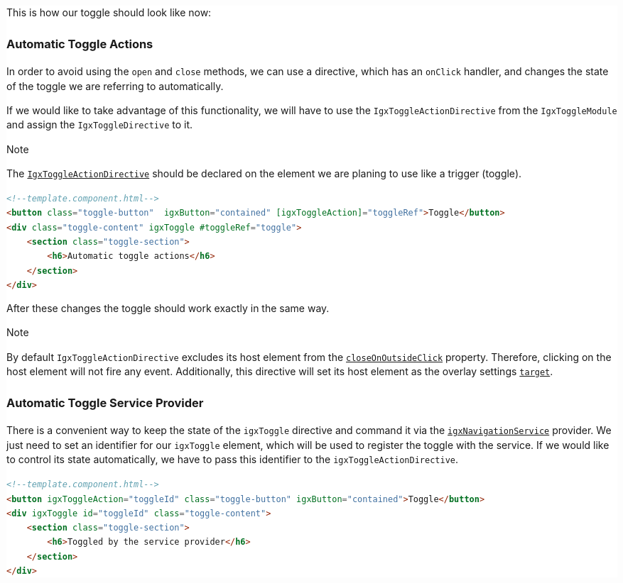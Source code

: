 This is how our toggle should look like now:


<code-view style="height: 370px" 
           data-demos-base-url="{environment:demosBaseUrl}" 
           iframe-src="{environment:demosBaseUrl}/interactions/toggle/" >
</code-view>


### Automatic Toggle Actions

In order to avoid using the `open` and `close` methods, we can use a directive, which has an `onClick` handler, and changes the state of the toggle we are referring to automatically.

If we would like to take advantage of this functionality, we will have to use the `IgxToggleActionDirective` from the `IgxToggleModule` and assign the `IgxToggleDirective` to it.

>[!NOTE]
> The [`IgxToggleActionDirective`]({environment:angularApiUrl}/classes/igxtoggleactiondirective.html) should be declared on the element we are planing to use like a trigger (toggle).

```html
<!--template.component.html-->
<button class="toggle-button"  igxButton="contained" [igxToggleAction]="toggleRef">Toggle</button>
<div class="toggle-content" igxToggle #toggleRef="toggle">
    <section class="toggle-section">
        <h6>Automatic toggle actions</h6>
    </section>
</div>
```

After these changes the toggle should work exactly in the same way.


<code-view style="height: 370px" 
           data-demos-base-url="{environment:demosBaseUrl}" 
           iframe-src="{environment:demosBaseUrl}/interactions/toggle-sample-2/" >
</code-view>


>[!NOTE]
> By default `IgxToggleActionDirective` excludes its host element from the [`closeOnOutsideClick`]({environment:angularApiUrl}/interfaces/overlaysettings.html#closeOnOutsideClick) property. Therefore, clicking on the host element will not fire any event. Additionally, this directive will set its host element as the overlay settings [`target`]({environment:angularApiUrl}/interfaces/overlaysettings.html#target).

### Automatic Toggle Service Provider

There is a convenient way to keep the state of the `igxToggle` directive and command it via the [`igxNavigationService`]({environment:angularApiUrl}/classes/igxnavigationservice.html) provider. We just need to set an identifier for our `igxToggle` element, which will be used to register the toggle with the service. If we would like to control its state automatically, we have to pass this identifier to the `igxToggleActionDirective`.

```html
<!--template.component.html-->
<button igxToggleAction="toggleId" class="toggle-button" igxButton="contained">Toggle</button>
<div igxToggle id="toggleId" class="toggle-content">
    <section class="toggle-section">
        <h6>Toggled by the service provider</h6>
    </section>
</div>
```
